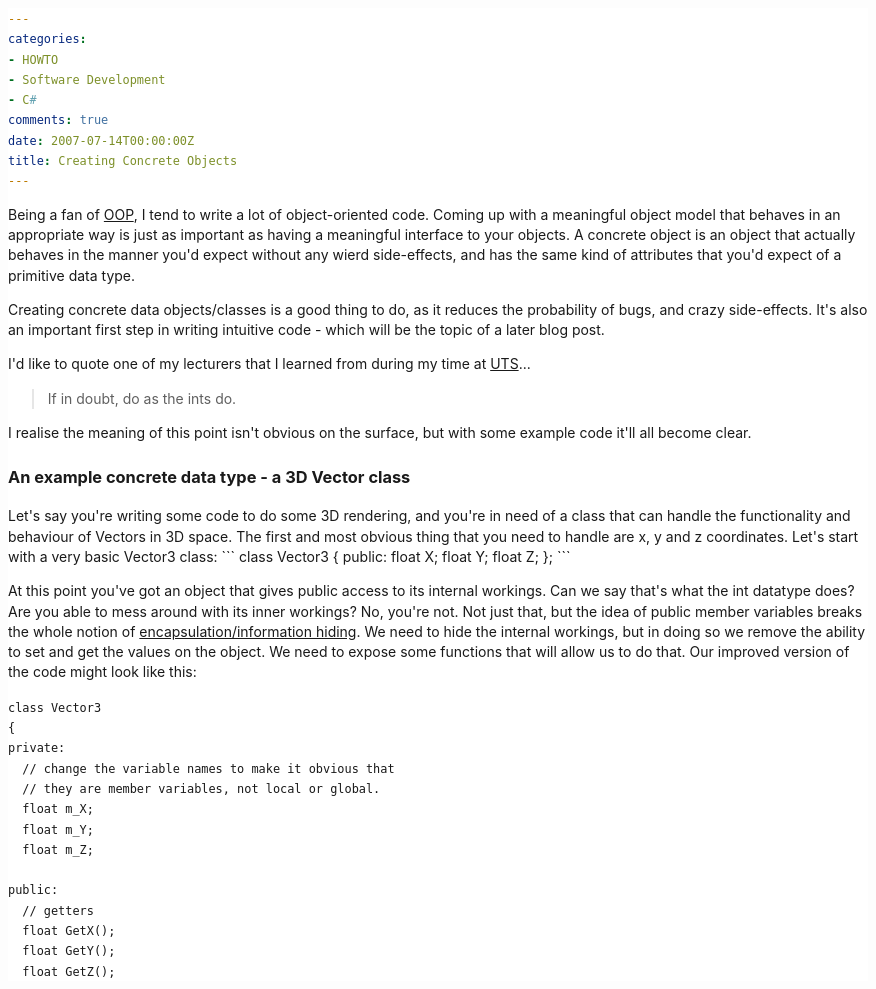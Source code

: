 ```yaml
---
categories:
- HOWTO
- Software Development
- C#
comments: true
date: 2007-07-14T00:00:00Z
title: Creating Concrete Objects
---
```


Being a fan of <a href="http://en.wikipedia.org/wiki/Object-oriented_programming" title="Object-oriented Programming">OOP</a>, I tend to write a lot of object-oriented code. Coming up with a meaningful object model that behaves in an appropriate way is just as important as having a meaningful interface to your objects. A concrete object is an object that actually behaves in the manner you'd expect without any wierd side-effects, and has the same kind of attributes that you'd expect of a primitive data type.

Creating concrete data objects/classes is a good thing to do, as it reduces the probability of bugs, and crazy side-effects. It's also an important first step in writing intuitive code - which will be the topic of a later blog post.



I'd like to quote one of my lecturers that I learned from during my time at <a href="http://www.uts.edu.au/" title="University of Technology, Sydney">UTS</a>...<blockquote><p>If in doubt, do as the ints do.</p></blockquote>I realise the meaning of this point isn't obvious on the surface, but with some example code it'll all become clear.

<h3>An example concrete data type - a 3D Vector class</h3>
Let's say you're writing some code to do some 3D rendering, and you're in need of a class that can handle the functionality and behaviour of Vectors in 3D space. The first and most obvious thing that you need to handle are x, y and z coordinates. Let's start with a very basic Vector3 class:
```
class Vector3
{
public:
  float X;
  float Y;
  float Z;
};
```

At this point you've got an object that gives public access to its internal workings. Can we say that's what the int datatype does? Are you able to mess around with its inner workings? No, you're not. Not just that, but the idea of public member variables breaks the whole notion of <a href="http://en.wikipedia.org/wiki/Information_hiding" title="Information Hiding">encapsulation/information hiding</a>. We need to hide the internal workings, but in doing so we remove the ability to set and get the values on the object. We need to expose some functions that will allow us to do that. Our improved version of the code might look like this:
```
class Vector3
{
private:
  // change the variable names to make it obvious that
  // they are member variables, not local or global.
  float m_X;
  float m_Y;
  float m_Z;

public:
  // getters
  float GetX();
  float GetY();
  float GetZ();

```